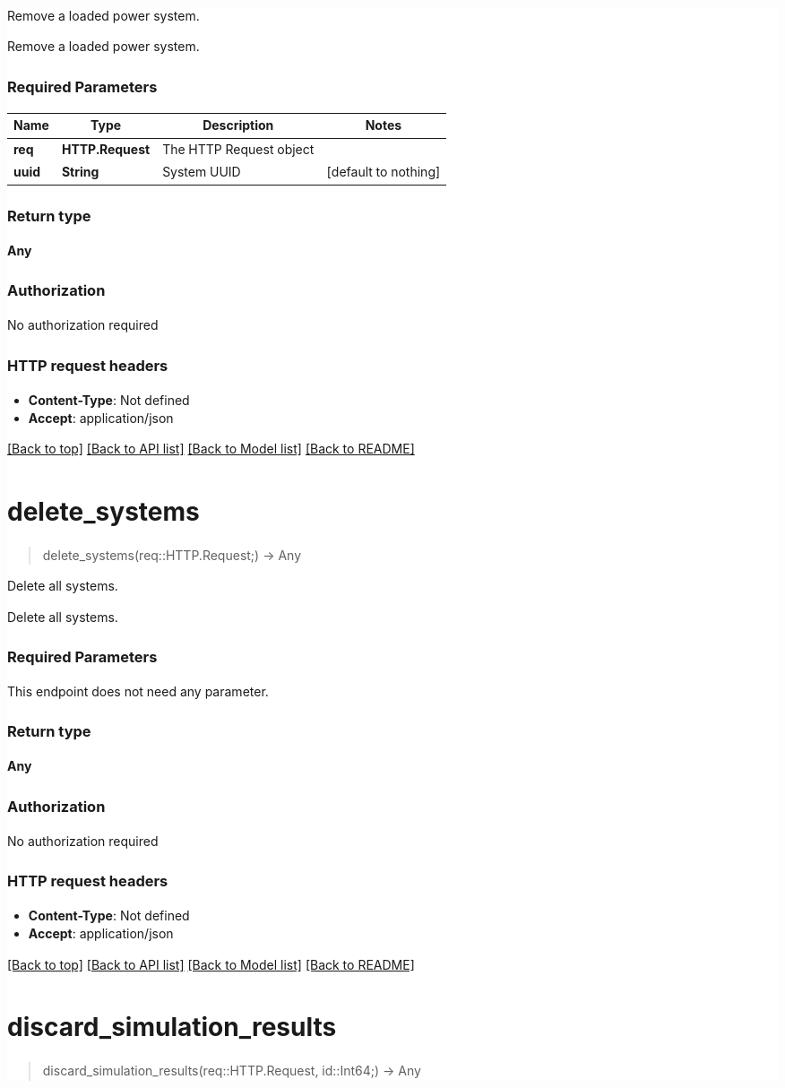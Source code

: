 Remove a loaded power system.

Remove a loaded power system.

### Required Parameters

Name | Type | Description  | Notes
------------- | ------------- | ------------- | -------------
 **req** | **HTTP.Request** | The HTTP Request object | 
**uuid** | **String**| System UUID | [default to nothing]

### Return type

**Any**

### Authorization

No authorization required

### HTTP request headers

 - **Content-Type**: Not defined
 - **Accept**: application/json

[[Back to top]](#) [[Back to API list]](../README.md#documentation-for-api-endpoints) [[Back to Model list]](../README.md#documentation-for-models) [[Back to README]](../README.md)

# **delete_systems**
> delete_systems(req::HTTP.Request;) -> Any

Delete all systems.

Delete all systems.

### Required Parameters
This endpoint does not need any parameter.

### Return type

**Any**

### Authorization

No authorization required

### HTTP request headers

 - **Content-Type**: Not defined
 - **Accept**: application/json

[[Back to top]](#) [[Back to API list]](../README.md#documentation-for-api-endpoints) [[Back to Model list]](../README.md#documentation-for-models) [[Back to README]](../README.md)

# **discard_simulation_results**
> discard_simulation_results(req::HTTP.Request, id::Int64;) -> Any
